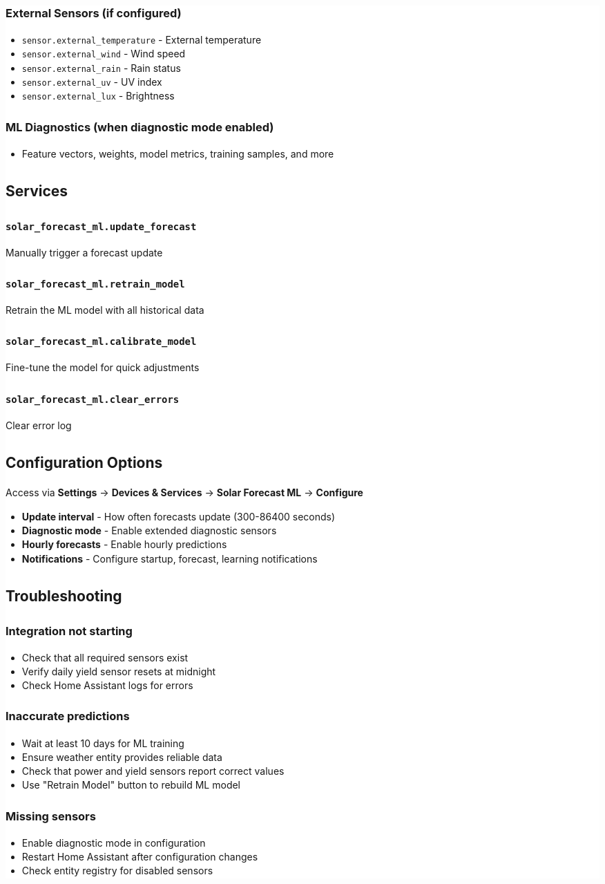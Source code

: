 ### External Sensors (if configured)
- `sensor.external_temperature` - External temperature
- `sensor.external_wind` - Wind speed
- `sensor.external_rain` - Rain status
- `sensor.external_uv` - UV index
- `sensor.external_lux` - Brightness

### ML Diagnostics (when diagnostic mode enabled)
- Feature vectors, weights, model metrics, training samples, and more

## Services

### `solar_forecast_ml.update_forecast`
Manually trigger a forecast update

### `solar_forecast_ml.retrain_model`
Retrain the ML model with all historical data

### `solar_forecast_ml.calibrate_model`
Fine-tune the model for quick adjustments

### `solar_forecast_ml.clear_errors`
Clear error log

## Configuration Options

Access via **Settings** → **Devices & Services** → **Solar Forecast ML** → **Configure**

- **Update interval** - How often forecasts update (300-86400 seconds)
- **Diagnostic mode** - Enable extended diagnostic sensors
- **Hourly forecasts** - Enable hourly predictions
- **Notifications** - Configure startup, forecast, learning notifications

## Troubleshooting

### Integration not starting
- Check that all required sensors exist
- Verify daily yield sensor resets at midnight
- Check Home Assistant logs for errors

### Inaccurate predictions
- Wait at least 10 days for ML training
- Ensure weather entity provides reliable data
- Check that power and yield sensors report correct values
- Use "Retrain Model" button to rebuild ML model

### Missing sensors
- Enable diagnostic mode in configuration
- Restart Home Assistant after configuration changes
- Check entity registry for disabled sensors
